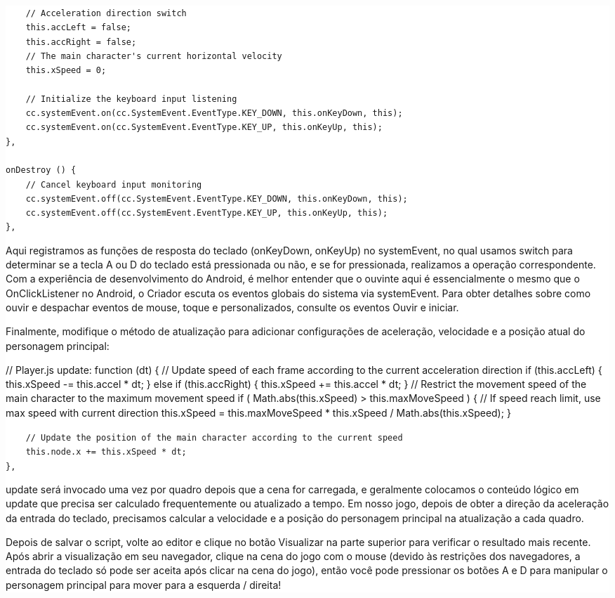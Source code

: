         // Acceleration direction switch
        this.accLeft = false;
        this.accRight = false;
        // The main character's current horizontal velocity
        this.xSpeed = 0;

        // Initialize the keyboard input listening
        cc.systemEvent.on(cc.SystemEvent.EventType.KEY_DOWN, this.onKeyDown, this);
        cc.systemEvent.on(cc.SystemEvent.EventType.KEY_UP, this.onKeyUp, this);
    },

    onDestroy () {
        // Cancel keyboard input monitoring
        cc.systemEvent.off(cc.SystemEvent.EventType.KEY_DOWN, this.onKeyDown, this);
        cc.systemEvent.off(cc.SystemEvent.EventType.KEY_UP, this.onKeyUp, this);
    },
Aqui registramos as funções de resposta do teclado (onKeyDown, onKeyUp) no systemEvent, no qual usamos switch para determinar se a tecla A ou D do teclado está pressionada ou não, e se for pressionada, realizamos a operação correspondente.
Com a experiência de desenvolvimento do Android, é melhor entender que o ouvinte aqui é essencialmente o mesmo que o OnClickListener no Android, o Criador escuta os eventos globais do sistema via systemEvent. Para obter detalhes sobre como ouvir e despachar eventos de mouse, toque e personalizados, consulte os eventos Ouvir e iniciar.

Finalmente, modifique o método de atualização para adicionar configurações de aceleração, velocidade e a posição atual do personagem principal:

// Player.js
    update: function (dt) {
        // Update speed of each frame according to the current acceleration direction
        if (this.accLeft) {
            this.xSpeed -= this.accel * dt;
        } else if (this.accRight) {
            this.xSpeed += this.accel * dt;
        }
        // Restrict the movement speed of the main character to the maximum movement speed
        if ( Math.abs(this.xSpeed) > this.maxMoveSpeed ) {
            // If speed reach limit, use max speed with current direction
            this.xSpeed = this.maxMoveSpeed * this.xSpeed / Math.abs(this.xSpeed);
        }

        // Update the position of the main character according to the current speed
        this.node.x += this.xSpeed * dt;
    },
update será invocado uma vez por quadro depois que a cena for carregada, e geralmente colocamos o conteúdo lógico em update que precisa ser calculado frequentemente ou atualizado a tempo. Em nosso jogo, depois de obter a direção da aceleração da entrada do teclado, precisamos calcular a velocidade e a posição do personagem principal na atualização a cada quadro.

Depois de salvar o script, volte ao editor e clique no botão Visualizar na parte superior para verificar o resultado mais recente. Após abrir a visualização em seu navegador, clique na cena do jogo com o mouse (devido às restrições dos navegadores, a entrada do teclado só pode ser aceita após clicar na cena do jogo), então você pode pressionar os botões A e D para manipular o personagem principal para mover para a esquerda / direita!
